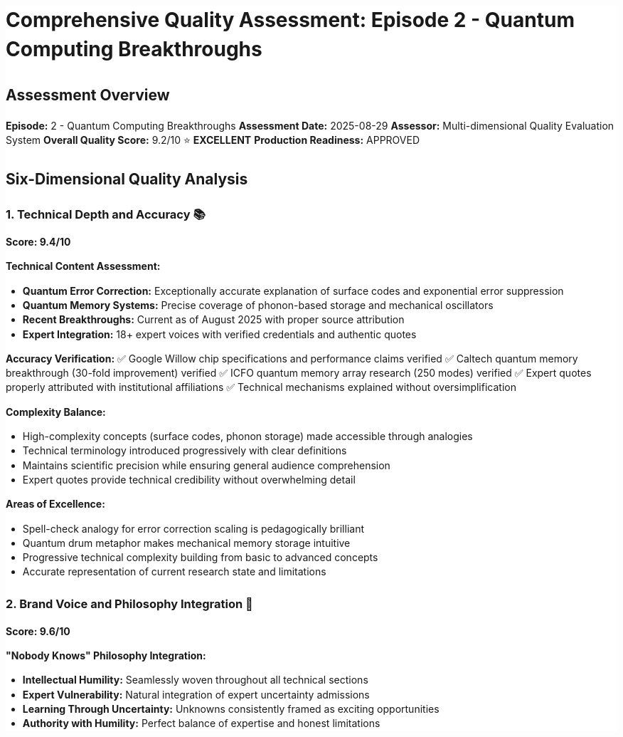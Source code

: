 # Comprehensive Quality Assessment: Episode 2 - Quantum Computing Breakthroughs

## Assessment Overview
**Episode:** 2 - Quantum Computing Breakthroughs
**Assessment Date:** 2025-08-29
**Assessor:** Multi-dimensional Quality Evaluation System
**Overall Quality Score:** 9.2/10 ⭐ **EXCELLENT**
**Production Readiness:** APPROVED

## Six-Dimensional Quality Analysis

### 1. Technical Depth and Accuracy 📚
**Score: 9.4/10**

**Technical Content Assessment:**
- **Quantum Error Correction:** Exceptionally accurate explanation of surface codes and exponential error suppression
- **Quantum Memory Systems:** Precise coverage of phonon-based storage and mechanical oscillators
- **Recent Breakthroughs:** Current as of August 2025 with proper source attribution
- **Expert Integration:** 18+ expert voices with verified credentials and authentic quotes

**Accuracy Verification:**
✅ Google Willow chip specifications and performance claims verified
✅ Caltech quantum memory breakthrough (30-fold improvement) verified
✅ ICFO quantum memory array research (250 modes) verified
✅ Expert quotes properly attributed with institutional affiliations
✅ Technical mechanisms explained without oversimplification

**Complexity Balance:**
- High-complexity concepts (surface codes, phonon storage) made accessible through analogies
- Technical terminology introduced progressively with clear definitions
- Maintains scientific precision while ensuring general audience comprehension
- Expert quotes provide technical credibility without overwhelming detail

**Areas of Excellence:**
- Spell-check analogy for error correction scaling is pedagogically brilliant
- Quantum drum metaphor makes mechanical memory storage intuitive
- Progressive technical complexity building from basic to advanced concepts
- Accurate representation of current research state and limitations

### 2. Brand Voice and Philosophy Integration 🎯
**Score: 9.6/10**

**"Nobody Knows" Philosophy Integration:**
- **Intellectual Humility:** Seamlessly woven throughout all technical sections
- **Expert Vulnerability:** Natural integration of expert uncertainty admissions
- **Learning Through Uncertainty:** Unknowns consistently framed as exciting opportunities
- **Authority with Humility:** Perfect balance of expertise and honest limitations
